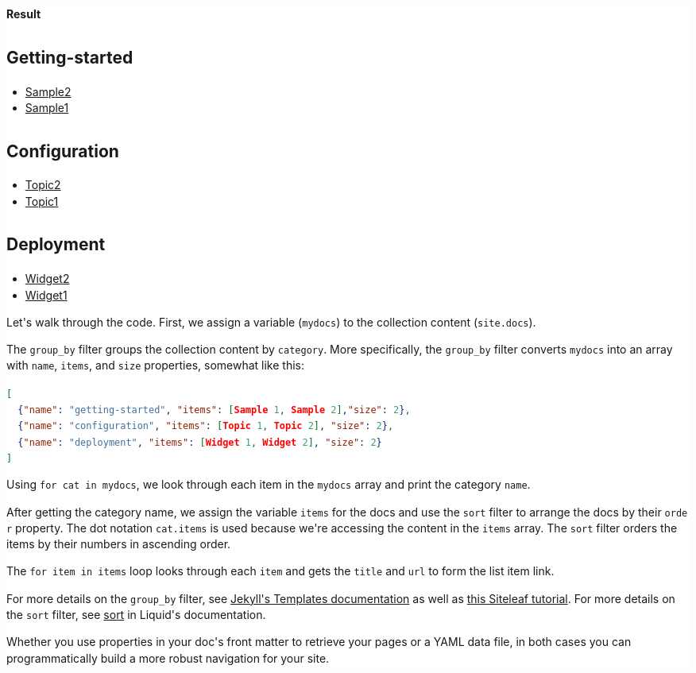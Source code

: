 **Result**

<div class="highlight result" data-proofer-ignore>
   <h2>Getting-started</h2>
   <ul>
      <li><a href="#">Sample2</a></li>
      <li><a href="#">Sample1</a></li>
   </ul>
   <h2>Configuration</h2>
   <ul>
      <li><a href="#">Topic2</a></li>
      <li><a href="#">Topic1</a></li>
   </ul>
   <h2>Deployment</h2>
   <ul>
      <li><a href="#">Widget2</a></li>
      <li><a href="#">Widget1</a></li>
   </ul>
</div>

Let's walk through the code. First, we assign a variable (`mydocs`) to the
collection content (`site.docs`).

The `group_by` filter groups the collection content by `category`. More
specifically, the `group_by` filter converts `mydocs` into an array with
`name`, `items`, and `size` properties, somewhat like this:

```json
[
  {"name": "getting-started", "items": [Sample 1, Sample 2],"size": 2},
  {"name": "configuration", "items": [Topic 1, Topic 2], "size": 2},
  {"name": "deployment", "items": [Widget 1, Widget 2], "size": 2}
]
```

Using `for cat in mydocs`, we look through each item in the `mydocs` array
and print the category `name`.

After getting the category name, we assign the variable `items` for the docs
and use the `sort` filter to arrange the docs by their `order` property. The
dot notation `cat.items` is used because we're accessing the content in the
`items` array. The `sort` filter orders the items by their numbers in
ascending order.

The `for item in items` loop looks through each `item` and gets the `title`
and `url` to form the list item link.

For more details on the `group_by` filter, see [Jekyll's Templates
documentation](https://jekyllrb.com/docs/templates/) as well as [this
Siteleaf
tutorial](https://www.siteleaf.com/blog/advanced-liquid-group-by/). For more
details on the `sort` filter, see
[sort](https://shopify.github.io/liquid/filters/sort/) in Liquid's
documentation.

Whether you use properties in your doc's front matter to retrieve your pages
or a YAML data file, in both cases you can programmatically build a more
robust navigation for your site.
